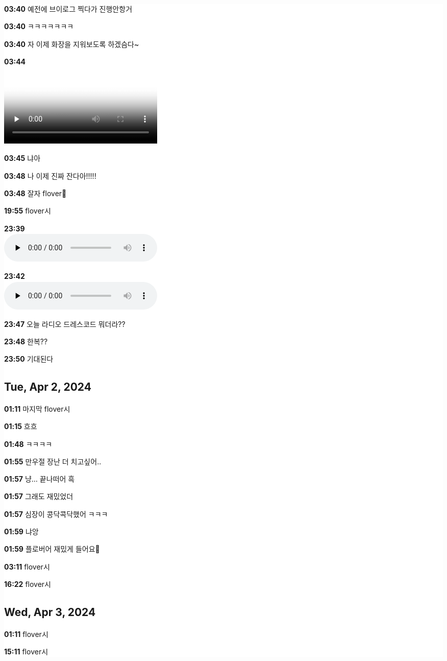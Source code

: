 **03:40** 예전에 브이로그 찍다가 진행안항거

**03:40** ㅋㅋㅋㅋㅋㅋㅋ

**03:40** 자 이제 화장을 지워보도록 하겠슴다~

**03:44**<br>
<video controls="controls" preload="none" poster="../media/hayoung/weverse__20241201152333-thumb.jpg">
<source src="../media/hayoung/weverse__20241201152333.mp4#t=1" type="video/mp4">
Your browser does not support the video tag.
</video>

**03:45** 냐아

**03:48** 나 이제 진짜 잔다아!!!!!

**03:48** 잘자 flover🌙

**19:55** flover시

**23:39**<br>
<audio controls src="../media/hayoung/weverse__20241201152334.mp4" preload="none"></audio>

**23:42**<br>
<audio controls src="../media/hayoung/weverse__20241201152335.mp4" preload="none"></audio>

**23:47** 오늘 라디오 드레스코드 뭐더라??

**23:48** 한복??

**23:50** 기대된다
## Tue, Apr 2, 2024

**01:11** 마지막 flover시

**01:15** 흐흐

**01:48** ㅋㅋㅋㅋ

**01:55** 만우절 장난 더 치고싶어..

**01:57** 냥… 끝나떠어 흑

**01:57** 그래도 재밌었더

**01:57** 심장이 콩닥콕닥했어 ㅋㅋㅋ

**01:59** 냐앙

**01:59** 플로버어 재밌게 들어요🥰

**03:11** flover시

**16:22** flover시
## Wed, Apr 3, 2024

**01:11** flover시

**15:11** flover시
